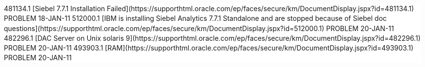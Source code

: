 <td >481134.1
</td>

<td >[Siebel 7.7.1 Installation Failed](https://supporthtml.oracle.com/ep/faces/secure/km/DocumentDisplay.jspx?id=481134.1)
</td>

<td >PROBLEM
</td>

<td >18-JAN-11
</td>
</tr>
<tr >

<td >512000.1
</td>

<td >[IBM is installing Siebel Analytics 7.7.1 Standalone and are stopped because of Siebel doc questions](https://supporthtml.oracle.com/ep/faces/secure/km/DocumentDisplay.jspx?id=512000.1)
</td>

<td >PROBLEM
</td>

<td >20-JAN-11
</td>
</tr>
<tr >

<td >482296.1
</td>

<td >[DAC Server on Unix solaris 9](https://supporthtml.oracle.com/ep/faces/secure/km/DocumentDisplay.jspx?id=482296.1)
</td>

<td >PROBLEM
</td>

<td >20-JAN-11
</td>
</tr>
<tr >

<td >493903.1
</td>

<td >[RAM](https://supporthtml.oracle.com/ep/faces/secure/km/DocumentDisplay.jspx?id=493903.1)
</td>

<td >PROBLEM
</td>

<td >20-JAN-11
</td>
</tr>
<tr >
